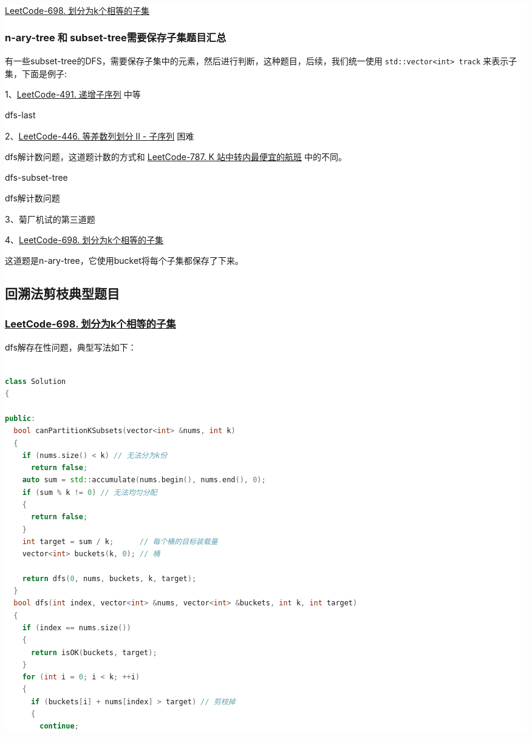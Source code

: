 [LeetCode-698. 划分为k个相等的子集](https://leetcode.cn/problems/partition-to-k-equal-sum-subsets/)



### n-ary-tree 和 subset-tree需要保存子集题目汇总

有一些subset-tree的DFS，需要保存子集中的元素，然后进行判断，这种题目，后续，我们统一使用 `std::vector<int> track` 来表示子集，下面是例子:

1、[LeetCode-491. 递增子序列](https://leetcode.cn/problems/increasing-subsequences/) 中等

dfs-last


2、[LeetCode-446. 等差数列划分 II - 子序列](https://leetcode.cn/problems/arithmetic-slices-ii-subsequence/) 困难

dfs解计数问题，这道题计数的方式和 [LeetCode-787. K 站中转内最便宜的航班](https://leetcode.cn/problems/cheapest-flights-within-k-stops/)  中的不同。

dfs-subset-tree

dfs解计数问题

3、菊厂机试的第三道题


4、[LeetCode-698. 划分为k个相等的子集](https://leetcode.cn/problems/partition-to-k-equal-sum-subsets/)

这道题是n-ary-tree，它使用bucket将每个子集都保存了下来。




## 回溯法剪枝典型题目

### [LeetCode-698. 划分为k个相等的子集](https://leetcode.cn/problems/partition-to-k-equal-sum-subsets/)

dfs解存在性问题，典型写法如下：

```c++

class Solution
{

public:
  bool canPartitionKSubsets(vector<int> &nums, int k)
  {
    if (nums.size() < k) // 无法分为k份
      return false;
    auto sum = std::accumulate(nums.begin(), nums.end(), 0);
    if (sum % k != 0) // 无法均匀分配
    {
      return false;
    }
    int target = sum / k;      // 每个桶的目标装载量
    vector<int> buckets(k, 0); // 桶

    return dfs(0, nums, buckets, k, target);
  }
  bool dfs(int index, vector<int> &nums, vector<int> &buckets, int k, int target)
  {
    if (index == nums.size())
    {
      return isOK(buckets, target);
    }
    for (int i = 0; i < k; ++i)
    {
      if (buckets[i] + nums[index] > target) // 剪枝掉
      {
        continue;
```